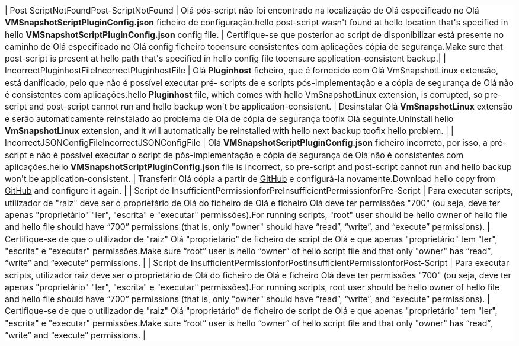 | <span data-ttu-id="7bbe2-172">Post ScriptNotFound</span><span class="sxs-lookup"><span data-stu-id="7bbe2-172">Post-ScriptNotFound</span></span> | <span data-ttu-id="7bbe2-173">Olá pós-script não foi encontrado na localização de Olá especificado no Olá **VMSnapshotScriptPluginConfig.json** ficheiro de configuração.</span><span class="sxs-lookup"><span data-stu-id="7bbe2-173">hello post-script wasn't found at hello location that's specified in hello **VMSnapshotScriptPluginConfig.json** config file.</span></span> | <span data-ttu-id="7bbe2-174">Certifique-se que posterior ao script de disponibilizar está presente no caminho de Olá especificado no Olá config ficheiro tooensure consistentes com aplicações cópia de segurança.</span><span class="sxs-lookup"><span data-stu-id="7bbe2-174">Make sure that post-script is present at hello path that's specified in hello config file tooensure application-consistent backup.</span></span>|
| <span data-ttu-id="7bbe2-175">IncorrectPluginhostFile</span><span class="sxs-lookup"><span data-stu-id="7bbe2-175">IncorrectPluginhostFile</span></span> | <span data-ttu-id="7bbe2-176">Olá **Pluginhost** ficheiro, que é fornecido com Olá VmSnapshotLinux extensão, está danificado, pelo que não é possível executar pré- scripts de e scripts pós-implementação e a cópia de segurança de Olá não é consistentes com aplicações.</span><span class="sxs-lookup"><span data-stu-id="7bbe2-176">hello **Pluginhost** file, which comes with hello VmSnapshotLinux extension, is corrupted, so pre-script and post-script cannot run and hello backup won't be application-consistent.</span></span>   | <span data-ttu-id="7bbe2-177">Desinstalar Olá **VmSnapshotLinux** extensão e serão automaticamente reinstalado ao problema de Olá de cópia de segurança toofix Olá seguinte.</span><span class="sxs-lookup"><span data-stu-id="7bbe2-177">Uninstall hello **VmSnapshotLinux** extension, and it will automatically be reinstalled with hello next backup toofix hello problem.</span></span> |
| <span data-ttu-id="7bbe2-178">IncorrectJSONConfigFile</span><span class="sxs-lookup"><span data-stu-id="7bbe2-178">IncorrectJSONConfigFile</span></span> | <span data-ttu-id="7bbe2-179">Olá **VMSnapshotScriptPluginConfig.json** ficheiro incorreto, por isso, a pré-script e não é possível executar o script de pós-implementação e cópia de segurança de Olá não é consistentes com aplicações.</span><span class="sxs-lookup"><span data-stu-id="7bbe2-179">hello **VMSnapshotScriptPluginConfig.json** file is incorrect, so pre-script and post-script cannot run and hello backup won't be application-consistent.</span></span> | <span data-ttu-id="7bbe2-180">Transferir Olá cópia a partir de [GitHub](https://github.com/MicrosoftAzureBackup/VMSnapshotPluginConfig) e configurá-la novamente.</span><span class="sxs-lookup"><span data-stu-id="7bbe2-180">Download hello copy from [GitHub](https://github.com/MicrosoftAzureBackup/VMSnapshotPluginConfig) and configure it again.</span></span> |
| <span data-ttu-id="7bbe2-181">Script de InsufficientPermissionforPre</span><span class="sxs-lookup"><span data-stu-id="7bbe2-181">InsufficientPermissionforPre-Script</span></span> | <span data-ttu-id="7bbe2-182">Para executar scripts, utilizador de "raiz" deve ser o proprietário de Olá do ficheiro de Olá e ficheiro Olá deve ter permissões "700" (ou seja, deve ter apenas "proprietário" "ler", "escrita" e "executar" permissões).</span><span class="sxs-lookup"><span data-stu-id="7bbe2-182">For running scripts, "root" user should be hello owner of hello file and hello file should have “700” permissions (that is, only "owner" should have “read”, “write”, and “execute” permissions).</span></span> | <span data-ttu-id="7bbe2-183">Certifique-se de que o utilizador de "raiz" Olá "proprietário" de ficheiro de script de Olá e que apenas "proprietário" tem "ler", "escrita" e "executar" permissões.</span><span class="sxs-lookup"><span data-stu-id="7bbe2-183">Make sure “root” user is hello “owner” of hello script file and that only "owner" has “read”, “write” and “execute” permissions.</span></span> |
| <span data-ttu-id="7bbe2-184">Script de InsufficientPermissionforPost</span><span class="sxs-lookup"><span data-stu-id="7bbe2-184">InsufficientPermissionforPost-Script</span></span> | <span data-ttu-id="7bbe2-185">Para executar scripts, utilizador raiz deve ser o proprietário de Olá do ficheiro de Olá e ficheiro Olá deve ter permissões "700" (ou seja, deve ter apenas "proprietário" "ler", "escrita" e "executar" permissões).</span><span class="sxs-lookup"><span data-stu-id="7bbe2-185">For running scripts, root user should be hello owner of hello file and hello file should have “700” permissions (that is, only "owner" should have “read”, “write”, and “execute” permissions).</span></span> | <span data-ttu-id="7bbe2-186">Certifique-se de que o utilizador de "raiz" Olá "proprietário" de ficheiro de script de Olá e que apenas "proprietário" tem "ler", "escrita" e "executar" permissões.</span><span class="sxs-lookup"><span data-stu-id="7bbe2-186">Make sure “root” user is hello “owner” of hello script file and that only "owner" has “read”, “write” and “execute” permissions.</span></span> |
